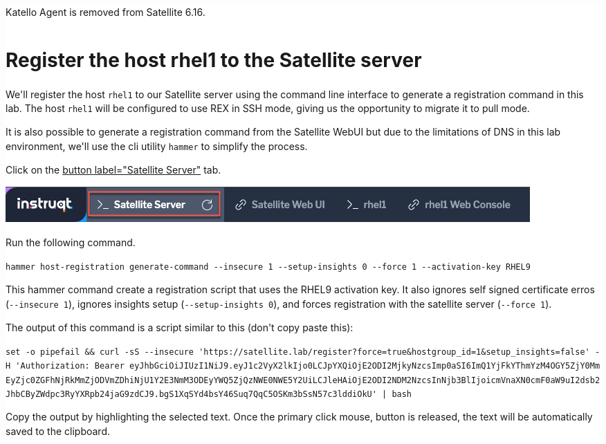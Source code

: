 Katello Agent is removed from Satellite 6.16.

Register the host rhel1 to the Satellite server
===

We'll register the host `rhel1` to our Satellite server using the command line interface to generate a registration command in this lab. The host `rhel1` will be configured to use REX in SSH mode, giving us the opportunity to migrate it to pull mode.

It is also possible to generate a registration command from the Satellite WebUI but due to the limitations of DNS in this lab environment, we'll use the cli utility `hammer` to simplify the process.

Click on the [button label="Satellite Server"](tab-0) tab.

![satellite server tab](../assets/satellite-server-tab.png)

Run the following command.

```bash,run
hammer host-registration generate-command --insecure 1 --setup-insights 0 --force 1 --activation-key RHEL9
```

This hammer command create a registration script that uses the RHEL9 activation key. It also ignores self signed certificate erros (`--insecure 1`), ignores insights setup (`--setup-insights 0`), and forces registration with the satellite server (`--force 1`).

The output of this command is a script similar to this (don't copy paste this):

```nocopy
set -o pipefail && curl -sS --insecure 'https://satellite.lab/register?force=true&hostgroup_id=1&setup_insights=false' -H 'Authorization: Bearer eyJhbGciOiJIUzI1NiJ9.eyJ1c2VyX2lkIjo0LCJpYXQiOjE2ODI2MjkyNzcsImp0aSI6ImQ1YjFkYThmYzM4OGY5ZjY0MmEyZjc0ZGFhNjRkMmZjODVmZDhiNjU1Y2E3NmM3ODEyYWQ5ZjQzNWE0NWE5Y2UiLCJleHAiOjE2ODI2NDM2NzcsInNjb3BlIjoicmVnaXN0cmF0aW9uI2dsb2JhbCByZWdpc3RyYXRpb24jaG9zdCJ9.bgS1XqSYd4bsY46Suq7QqC5OSKm3bSsN57c3lddiOkU' | bash
```

Copy the output by highlighting the selected text. Once the primary click mouse, button is released, the text will be automatically saved to the clipboard.
